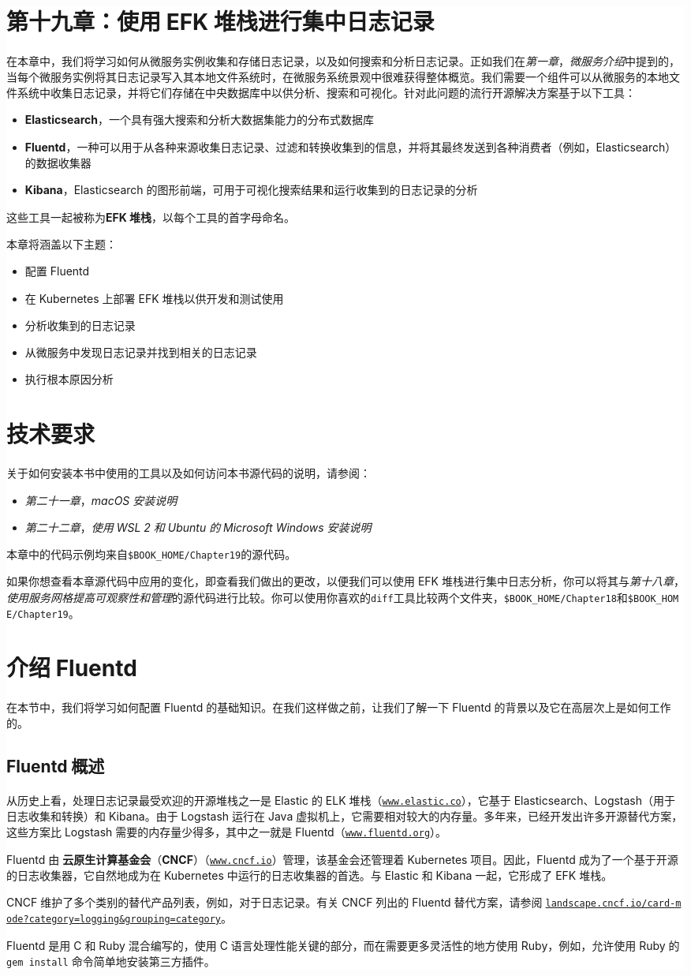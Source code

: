 

# 第十九章：使用 EFK 堆栈进行集中日志记录

在本章中，我们将学习如何从微服务实例收集和存储日志记录，以及如何搜索和分析日志记录。正如我们在*第一章*，*微服务介绍*中提到的，当每个微服务实例将其日志记录写入其本地文件系统时，在微服务系统景观中很难获得整体概览。我们需要一个组件可以从微服务的本地文件系统中收集日志记录，并将它们存储在中央数据库中以供分析、搜索和可视化。针对此问题的流行开源解决方案基于以下工具：

+   **Elasticsearch**，一个具有强大搜索和分析大数据集能力的分布式数据库

+   **Fluentd**，一种可以用于从各种来源收集日志记录、过滤和转换收集到的信息，并将其最终发送到各种消费者（例如，Elasticsearch）的数据收集器

+   **Kibana**，Elasticsearch 的图形前端，可用于可视化搜索结果和运行收集到的日志记录的分析

这些工具一起被称为**EFK 堆栈**，以每个工具的首字母命名。

本章将涵盖以下主题：

+   配置 Fluentd

+   在 Kubernetes 上部署 EFK 堆栈以供开发和测试使用

+   分析收集到的日志记录

+   从微服务中发现日志记录并找到相关的日志记录

+   执行根本原因分析

# 技术要求

关于如何安装本书中使用的工具以及如何访问本书源代码的说明，请参阅：

+   *第二十一章*，*macOS 安装说明*

+   *第二十二章*，*使用 WSL 2 和 Ubuntu 的 Microsoft Windows 安装说明*

本章中的代码示例均来自`$BOOK_HOME/Chapter19`的源代码。

如果你想查看本章源代码中应用的变化，即查看我们做出的更改，以便我们可以使用 EFK 堆栈进行集中日志分析，你可以将其与*第十八章*，*使用服务网格提高可观察性和管理*的源代码进行比较。你可以使用你喜欢的`diff`工具比较两个文件夹，`$BOOK_HOME/Chapter18`和`$BOOK_HOME/Chapter19`。

# 介绍 Fluentd

在本节中，我们将学习如何配置 Fluentd 的基础知识。在我们这样做之前，让我们了解一下 Fluentd 的背景以及它在高层次上是如何工作的。

## Fluentd 概述

从历史上看，处理日志记录最受欢迎的开源堆栈之一是 Elastic 的 ELK 堆栈（[`www.elastic.co`](https://www.elastic.co)），它基于 Elasticsearch、Logstash（用于日志收集和转换）和 Kibana。由于 Logstash 运行在 Java 虚拟机上，它需要相对较大的内存量。多年来，已经开发出许多开源替代方案，这些方案比 Logstash 需要的内存量少得多，其中之一就是 Fluentd（[`www.fluentd.org`](https://www.fluentd.org)）。

Fluentd 由 **云原生计算基金会**（**CNCF**）（[`www.cncf.io`](https://www.cncf.io)）管理，该基金会还管理着 Kubernetes 项目。因此，Fluentd 成为了一个基于开源的日志收集器，它自然地成为在 Kubernetes 中运行的日志收集器的首选。与 Elastic 和 Kibana 一起，它形成了 EFK 堆栈。

CNCF 维护了多个类别的替代产品列表，例如，对于日志记录。有关 CNCF 列出的 Fluentd 替代方案，请参阅 [`landscape.cncf.io/card-mode?category=logging&grouping=category`](https://landscape.cncf.io/card-mode?category=logging&grouping=category)。

Fluentd 是用 C 和 Ruby 混合编写的，使用 C 语言处理性能关键的部分，而在需要更多灵活性的地方使用 Ruby，例如，允许使用 Ruby 的 `gem install` 命令简单地安装第三方插件。
